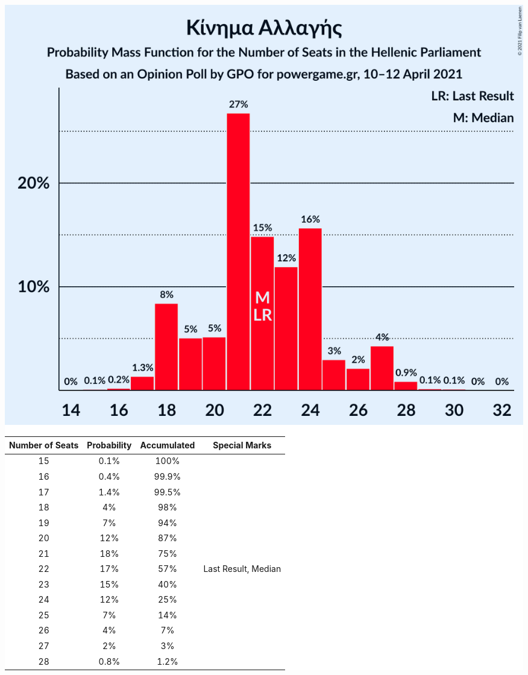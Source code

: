 ![Graph with seats probability mass function not yet produced](2021-04-12-GPO-seats-pmf-κίνημααλλαγής.png "Seats Probability Mass Function")

| Number of Seats | Probability | Accumulated | Special Marks |
|:---------------:|:-----------:|:-----------:|:-------------:|
| 15 | 0.1% | 100% |  |
| 16 | 0.4% | 99.9% |  |
| 17 | 1.4% | 99.5% |  |
| 18 | 4% | 98% |  |
| 19 | 7% | 94% |  |
| 20 | 12% | 87% |  |
| 21 | 18% | 75% |  |
| 22 | 17% | 57% | Last Result, Median |
| 23 | 15% | 40% |  |
| 24 | 12% | 25% |  |
| 25 | 7% | 14% |  |
| 26 | 4% | 7% |  |
| 27 | 2% | 3% |  |
| 28 | 0.8% | 1.2% |  |